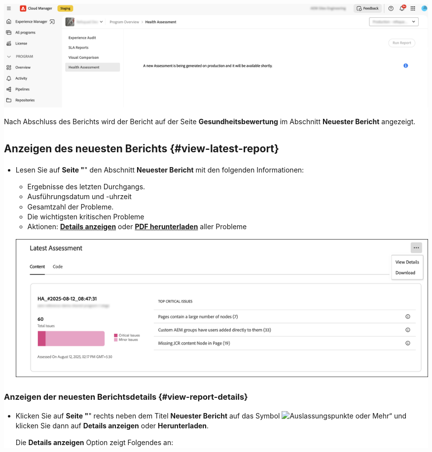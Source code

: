    ![Bericht wird gerade ausgeführt](/help/implementing/cloud-manager/reports/assets/ha-running-report.png)

   Nach Abschluss des Berichts wird der Bericht auf der Seite **Gesundheitsbewertung** im Abschnitt **Neuester Bericht** angezeigt.

## Anzeigen des neuesten Berichts {#view-latest-report}

* Lesen Sie auf **Seite &quot;**&quot; den Abschnitt **Neuester Bericht** mit den folgenden Informationen:

   * Ergebnisse des letzten Durchgangs.
   * Ausführungsdatum und -uhrzeit
   * Gesamtzahl der Probleme.
   * Die wichtigsten kritischen Probleme
   * Aktionen: **[Details anzeigen](#view-report-details)** oder **[PDF herunterladen](#download-pdf-report)** aller Probleme

  ![Die Seite Neueste Bewertung im Anschluss an die Erstellung eines neuen Berichts für eine ausgewählte Umgebung](/help/implementing/cloud-manager/reports/assets/ha-latest-report-page.png)

### Anzeigen der neuesten Berichtsdetails {#view-report-details}

* Klicken Sie auf **Seite &quot;**&quot; rechts neben dem Titel **Neuester Bericht** auf das Symbol ![Auslassungspunkte oder Mehr“](https://spectrum.adobe.com/static/icons/ui_18/More.svg) und klicken Sie dann auf **Details anzeigen** oder **Herunterladen**.

  Die **Details anzeigen** Option zeigt Folgendes an:
